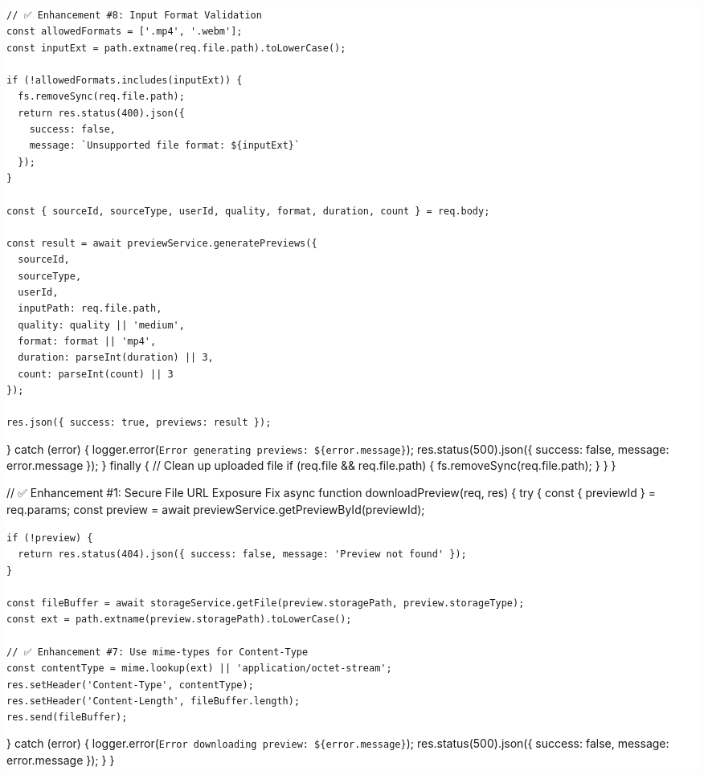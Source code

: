     // ✅ Enhancement #8: Input Format Validation
    const allowedFormats = ['.mp4', '.webm'];
    const inputExt = path.extname(req.file.path).toLowerCase();

    if (!allowedFormats.includes(inputExt)) {
      fs.removeSync(req.file.path);
      return res.status(400).json({
        success: false,
        message: `Unsupported file format: ${inputExt}`
      });
    }

    const { sourceId, sourceType, userId, quality, format, duration, count } = req.body;

    const result = await previewService.generatePreviews({
      sourceId,
      sourceType,
      userId,
      inputPath: req.file.path,
      quality: quality || 'medium',
      format: format || 'mp4',
      duration: parseInt(duration) || 3,
      count: parseInt(count) || 3
    });

    res.json({ success: true, previews: result });
  } catch (error) {
    logger.error(`Error generating previews: ${error.message}`);
    res.status(500).json({ success: false, message: error.message });
  } finally {
    // Clean up uploaded file
    if (req.file && req.file.path) {
      fs.removeSync(req.file.path);
    }
  }
}

// ✅ Enhancement #1: Secure File URL Exposure Fix
async function downloadPreview(req, res) {
  try {
    const { previewId } = req.params;
    const preview = await previewService.getPreviewById(previewId);
    
    if (!preview) {
      return res.status(404).json({ success: false, message: 'Preview not found' });
    }
    
    const fileBuffer = await storageService.getFile(preview.storagePath, preview.storageType);
    const ext = path.extname(preview.storagePath).toLowerCase();
    
    // ✅ Enhancement #7: Use mime-types for Content-Type
    const contentType = mime.lookup(ext) || 'application/octet-stream';
    res.setHeader('Content-Type', contentType);
    res.setHeader('Content-Length', fileBuffer.length);
    res.send(fileBuffer);
  } catch (error) {
    logger.error(`Error downloading preview: ${error.message}`);
    res.status(500).json({ success: false, message: error.message });
  }
}
